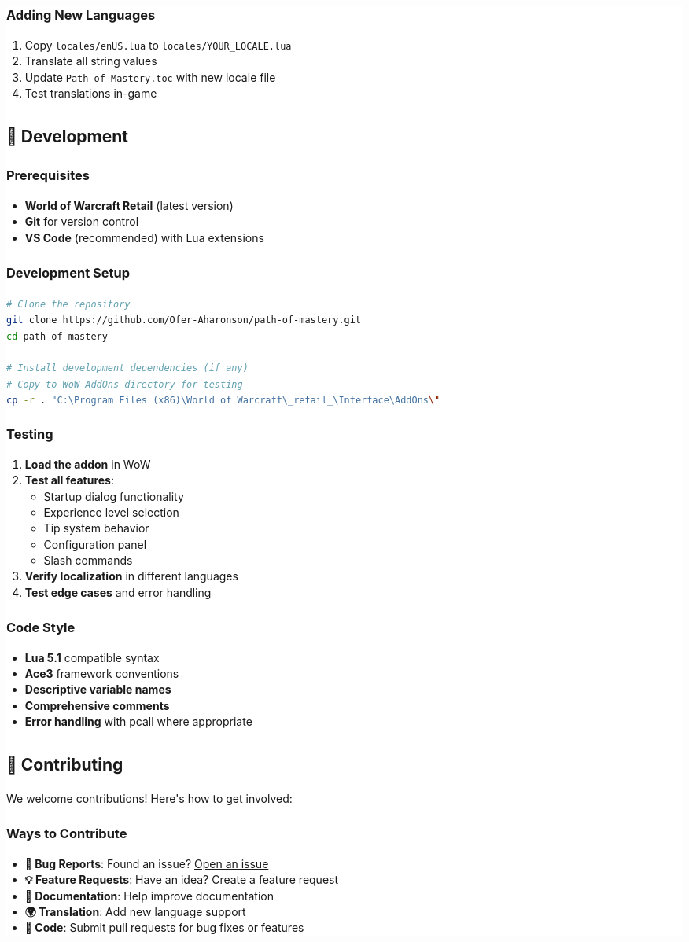 ### Adding New Languages
1. Copy `locales/enUS.lua` to `locales/YOUR_LOCALE.lua`
2. Translate all string values
3. Update `Path of Mastery.toc` with new locale file
4. Test translations in-game

## 🔧 Development

### Prerequisites
- **World of Warcraft Retail** (latest version)
- **Git** for version control
- **VS Code** (recommended) with Lua extensions

### Development Setup
```bash
# Clone the repository
git clone https://github.com/Ofer-Aharonson/path-of-mastery.git
cd path-of-mastery

# Install development dependencies (if any)
# Copy to WoW AddOns directory for testing
cp -r . "C:\Program Files (x86)\World of Warcraft\_retail_\Interface\AddOns\"
```

### Testing
1. **Load the addon** in WoW
2. **Test all features**:
   - Startup dialog functionality
   - Experience level selection
   - Tip system behavior
   - Configuration panel
   - Slash commands
3. **Verify localization** in different languages
4. **Test edge cases** and error handling

### Code Style
- **Lua 5.1** compatible syntax
- **Ace3** framework conventions
- **Descriptive variable names**
- **Comprehensive comments**
- **Error handling** with pcall where appropriate

## 🤝 Contributing

We welcome contributions! Here's how to get involved:

### Ways to Contribute
- **🐛 Bug Reports**: Found an issue? [Open an issue](https://github.com/Ofer-Aharonson/path-of-mastery/issues)
- **💡 Feature Requests**: Have an idea? [Create a feature request](https://github.com/Ofer-Aharonson/path-of-mastery/issues)
- **📝 Documentation**: Help improve documentation
- **🌍 Translation**: Add new language support
- **🔧 Code**: Submit pull requests for bug fixes or features
